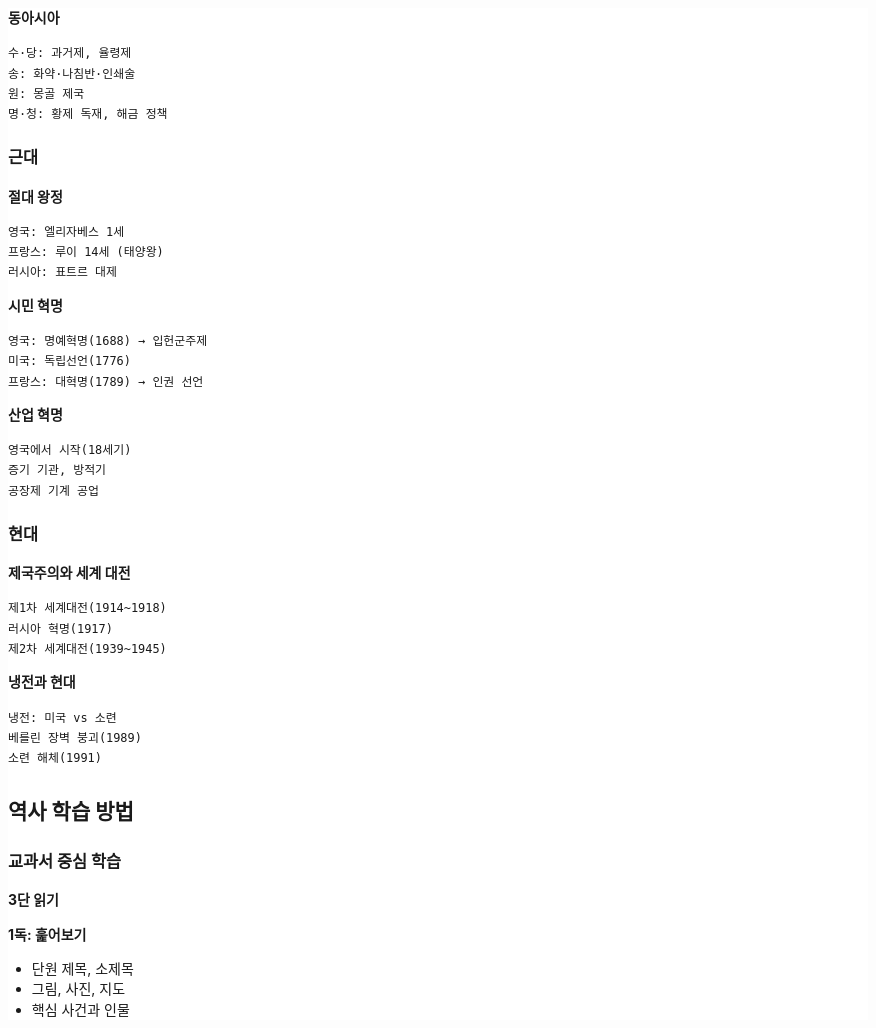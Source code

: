 **동아시아**
```
수·당: 과거제, 율령제
송: 화약·나침반·인쇄술
원: 몽골 제국
명·청: 황제 독재, 해금 정책
```

### 근대

**절대 왕정**
```
영국: 엘리자베스 1세
프랑스: 루이 14세 (태양왕)
러시아: 표트르 대제
```

**시민 혁명**
```
영국: 명예혁명(1688) → 입헌군주제
미국: 독립선언(1776)
프랑스: 대혁명(1789) → 인권 선언
```

**산업 혁명**
```
영국에서 시작(18세기)
증기 기관, 방적기
공장제 기계 공업
```

### 현대

**제국주의와 세계 대전**
```
제1차 세계대전(1914~1918)
러시아 혁명(1917)
제2차 세계대전(1939~1945)
```

**냉전과 현대**
```
냉전: 미국 vs 소련
베를린 장벽 붕괴(1989)
소련 해체(1991)
```

## 역사 학습 방법

### 교과서 중심 학습

**3단 읽기**

**1독: 훑어보기**
- 단원 제목, 소제목
- 그림, 사진, 지도
- 핵심 사건과 인물
